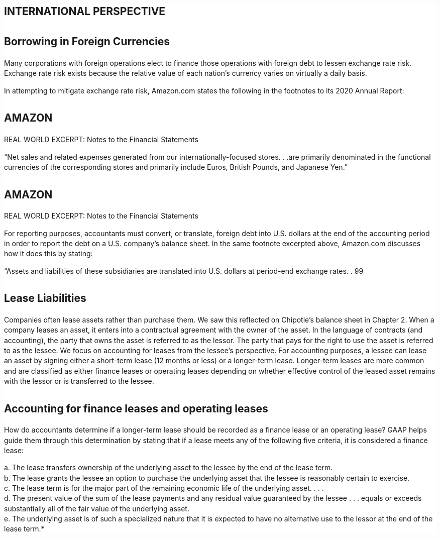 ## INTERNATIONAL PERSPECTIVE  

## Borrowing in Foreign Currencies  

Many corporations with foreign operations elect to finance those operations with foreign debt to lessen exchange rate risk. Exchange rate risk exists because the relative value of each nation’s currency varies on virtually a daily basis.  

In attempting to mitigate exchange rate risk, Amazon.com states the following in the footnotes to its 2020 Annual Report:  

## AMAZON  

REAL WORLD EXCERPT: Notes to the Financial Statements  

“Net sales and related expenses generated from our internationally-focused stores. . .are primarily denominated in the functional currencies of the corresponding stores and primarily include Euros, British Pounds, and Japanese Yen.”  

## AMAZON  

REAL WORLD EXCERPT: Notes to the Financial Statements  

For reporting purposes, accountants must convert, or translate, foreign debt into U.S. dollars at the end of the accounting period in order to report the debt on a U.S. company’s balance sheet. In the same footnote excerpted above, Amazon.com discusses how it does this by stating:  

“Assets and liabilities of these subsidiaries are translated into U.S. dollars at period-end exchange rates. . 99  

## Lease Liabilities  

Companies often lease assets rather than purchase them. We saw this reflected on Chipotle’s balance sheet in Chapter 2. When a company leases an asset, it enters into a contractual agreement with the owner of the asset. In the language of contracts (and accounting), the party that owns the asset is referred to as the lessor. The party that pays for the right to use the asset is referred to as the lessee. We focus on accounting for leases from the lessee’s perspective. For accounting purposes, a lessee can lease an asset by signing either a short-term lease (12 months or less) or a longer-term lease. Longer-term leases are more common and are classified as either finance leases or operating leases depending on whether effective control of the leased asset remains with the lessor or is transferred to the lessee.  

## Accounting for finance leases and operating leases  

How do accountants determine if a longer-term lease should be recorded as a finance lease or an operating lease? GAAP helps guide them through this determination by stating that if a lease meets any of the following five criteria, it is considered a finance lease:  

a.	 The lease transfers ownership of the underlying asset to the lessee by the end of the lease term.   
b.	 The lease grants the lessee an option to purchase the underlying asset that the lessee is reasonably certain to exercise.   
c.	 The lease term is for the major part of the remaining economic life of the underlying asset. . . .   
d.	 The present value of the sum of the lease payments and any residual value guaranteed by the lessee . . . equals or exceeds substantially all of the fair value of the underlying asset.   
e.	 The underlying asset is of such a specialized nature that it is expected to have no alternative use to the lessor at the end of the lease term.\*  
